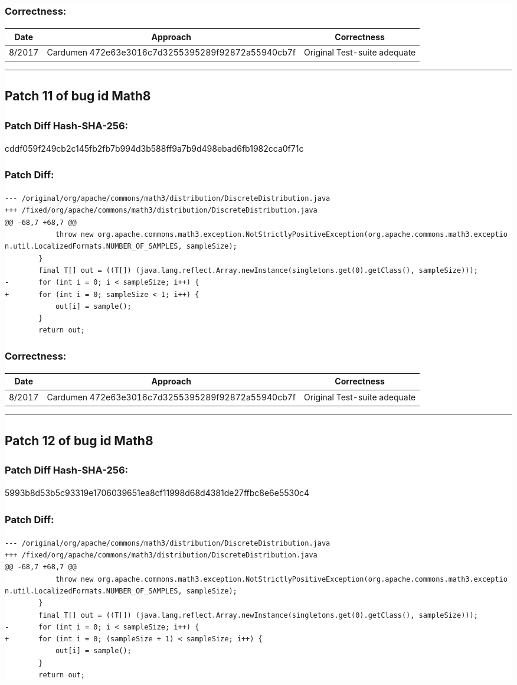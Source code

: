### Correctness:
Date|Approach|Correctness
------------ | ------------ | -------------
 8/2017 | Cardumen 472e63e3016c7d3255395289f92872a55940cb7f | Original Test-suite adequate

---
## Patch 11 of bug id Math8
### Patch Diff Hash-SHA-256:

cddf059f249cb2c145fb2fb7b994d3b588ff9a7b9d498ebad6fb1982cca0f71c

### Patch Diff:
```
--- /original/org/apache/commons/math3/distribution/DiscreteDistribution.java	
+++ /fixed/org/apache/commons/math3/distribution/DiscreteDistribution.java	
@@ -68,7 +68,7 @@
 			throw new org.apache.commons.math3.exception.NotStrictlyPositiveException(org.apache.commons.math3.exception.util.LocalizedFormats.NUMBER_OF_SAMPLES, sampleSize);
 		}
 		final T[] out = ((T[]) (java.lang.reflect.Array.newInstance(singletons.get(0).getClass(), sampleSize)));
-		for (int i = 0; i < sampleSize; i++) {
+		for (int i = 0; sampleSize < 1; i++) {
 			out[i] = sample();
 		}
 		return out;
```

### Correctness:
Date|Approach|Correctness
------------ | ------------ | -------------
 8/2017 | Cardumen 472e63e3016c7d3255395289f92872a55940cb7f | Original Test-suite adequate

---
## Patch 12 of bug id Math8
### Patch Diff Hash-SHA-256:

5993b8d53b5c93319e1706039651ea8cf11998d68d4381de27ffbc8e6e5530c4

### Patch Diff:
```
--- /original/org/apache/commons/math3/distribution/DiscreteDistribution.java	
+++ /fixed/org/apache/commons/math3/distribution/DiscreteDistribution.java	
@@ -68,7 +68,7 @@
 			throw new org.apache.commons.math3.exception.NotStrictlyPositiveException(org.apache.commons.math3.exception.util.LocalizedFormats.NUMBER_OF_SAMPLES, sampleSize);
 		}
 		final T[] out = ((T[]) (java.lang.reflect.Array.newInstance(singletons.get(0).getClass(), sampleSize)));
-		for (int i = 0; i < sampleSize; i++) {
+		for (int i = 0; (sampleSize + 1) < sampleSize; i++) {
 			out[i] = sample();
 		}
 		return out;
```
